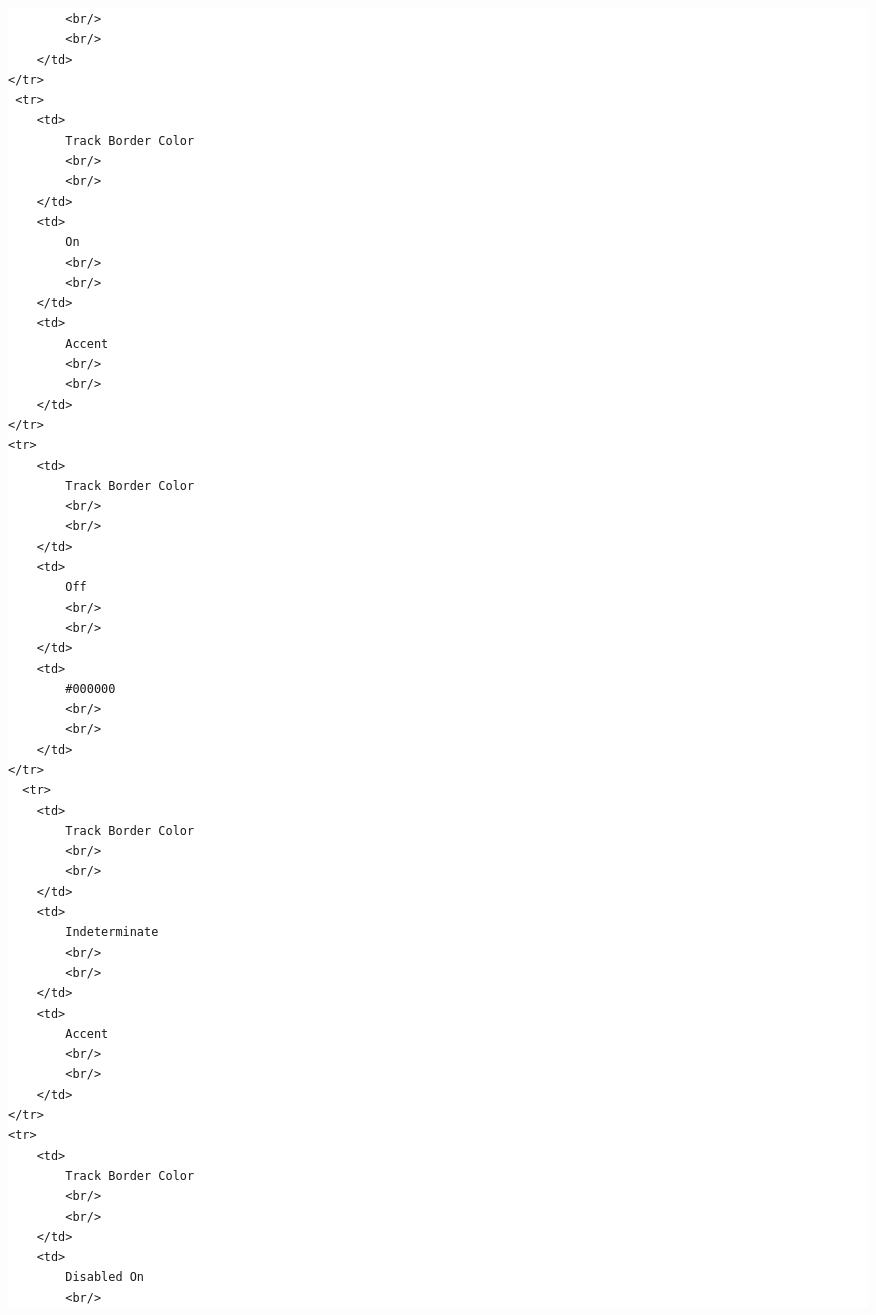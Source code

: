             <br/>
            <br/>
        </td>
    </tr>
     <tr>
		<td>
            Track Border Color     
            <br/>
            <br/>
        </td>
        <td>
            On
            <br/>
            <br/>
        </td>
        <td>
            Accent
            <br/>
            <br/>
        </td>
    </tr>
    <tr>
		<td>
            Track Border Color     
            <br/>
            <br/>
        </td>
        <td>
            Off
            <br/>
            <br/>
        </td>
        <td>
            #000000
            <br/>
            <br/>
        </td>
    </tr>
      <tr>
		<td>
            Track Border Color       
            <br/>
            <br/>
        </td>
        <td>
            Indeterminate
            <br/>
            <br/>
        </td>
        <td>
            Accent
            <br/>
            <br/>
        </td>
    </tr>
    <tr>
		<td>
            Track Border Color       
            <br/>
            <br/>
        </td>
        <td>
            Disabled On
            <br/>